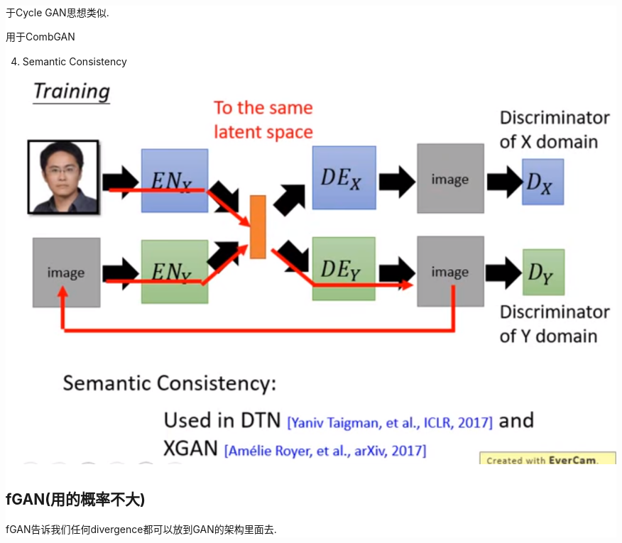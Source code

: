    于Cycle GAN思想类似.
   
   用于CombGAN
   
4. Semantic Consistency

   ![image-20200806105859579](GAN网络扩展.assets/image-20200806105859579.png)



## fGAN(用的概率不大)

fGAN告诉我们任何divergence都可以放到GAN的架构里面去.
